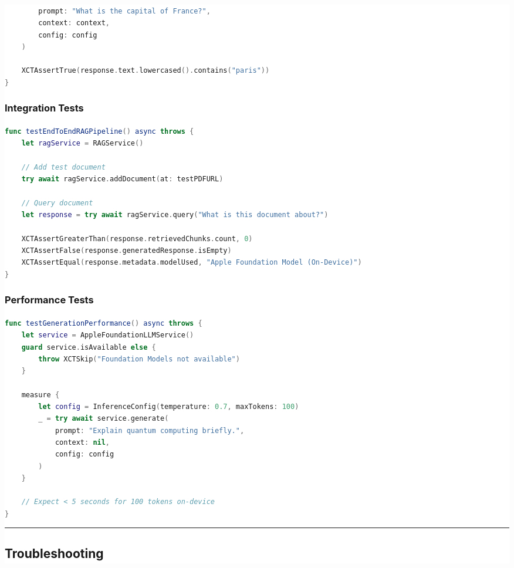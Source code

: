```swift
        prompt: "What is the capital of France?",
        context: context,
        config: config
    )
    
    XCTAssertTrue(response.text.lowercased().contains("paris"))
}
```

### Integration Tests

```swift
func testEndToEndRAGPipeline() async throws {
    let ragService = RAGService()
    
    // Add test document
    try await ragService.addDocument(at: testPDFURL)
    
    // Query document
    let response = try await ragService.query("What is this document about?")
    
    XCTAssertGreaterThan(response.retrievedChunks.count, 0)
    XCTAssertFalse(response.generatedResponse.isEmpty)
    XCTAssertEqual(response.metadata.modelUsed, "Apple Foundation Model (On-Device)")
}
```

### Performance Tests

```swift
func testGenerationPerformance() async throws {
    let service = AppleFoundationLLMService()
    guard service.isAvailable else {
        throw XCTSkip("Foundation Models not available")
    }
    
    measure {
        let config = InferenceConfig(temperature: 0.7, maxTokens: 100)
        _ = try await service.generate(
            prompt: "Explain quantum computing briefly.",
            context: nil,
            config: config
        )
    }
    
    // Expect < 5 seconds for 100 tokens on-device
}
```

---

## Troubleshooting
